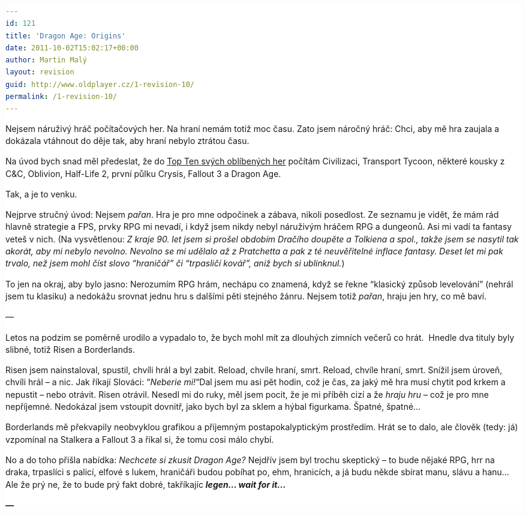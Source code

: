```yaml
---
id: 121
title: 'Dragon Age: Origins'
date: 2011-10-02T15:02:17+00:00
author: Martin Malý
layout: revision
guid: http://www.oldplayer.cz/1-revision-10/
permalink: /1-revision-10/
---
```

Nejsem náruživý hráč počítačových her. Na hraní nemám totiž moc času. Zato jsem náročný hráč: Chci, aby mě hra zaujala a dokázala vtáhnout do děje tak, aby hraní nebylo ztrátou času.

Na úvod bych snad měl předeslat, že do [Top Ten svých oblíbených her](http://www.misantrop.info/659545-nejlepsi-hra-vubec.php) počítám Civilizaci, Transport Tycoon, některé kousky z C&C, Oblivion, Half-Life 2, první půlku Crysis, Fallout 3 a Dragon Age.

Tak, a je to venku.

Nejprve stručný úvod: Nejsem _pařan_. Hra je pro mne odpočinek a zábava, nikoli posedlost. Ze seznamu je vidět, že mám rád hlavně strategie a FPS, prvky RPG mi nevadí, i když jsem nikdy nebyl náruživým hráčem RPG a dungeonů. Asi mi vadí ta fantasy veteš v nich. (Na vysvětlenou: _Z kraje 90. let jsem si prošel obdobím Dračího doupěte a Tolkiena a spol., takže jsem se nasytil tak akorát, aby mi nebylo nevolno. Nevolno se mi udělalo až z Pratchetta a pak z té neuvěřitelné inflace fantasy. Deset let mi pak trvalo, než jsem mohl číst slovo &#8220;hraničář&#8221; či &#8220;trpasličí kovář&#8221;, aniž bych si ublinknul._)

To jen na okraj, aby bylo jasno: Nerozumím RPG hrám, nechápu co znamená, když se řekne &#8220;klasický způsob levelování&#8221; (nehrál jsem tu klasiku) a nedokážu srovnat jednu hru s dalšími pěti stejného žánru. Nejsem totiž _pařan_, hraju jen hry, co mě baví.

&#8212;

Letos na podzim se poměrně urodilo a vypadalo to, že bych mohl mít za dlouhých zimních večerů co hrát.  Hnedle dva tituly byly slibné, totiž Risen a Borderlands.

Risen jsem nainstaloval, spustil, chvíli hrál a byl zabit. Reload, chvíle hraní, smrt. Reload, chvíle hraní, smrt. Snížil jsem úroveň, chvíli hrál &#8211; a nic. Jak říkají Slováci: &#8220;_Neberie mi!_&#8220;Dal jsem mu asi pět hodin, což je čas, za jaký mě hra musí chytit pod krkem a nepustit &#8211; nebo otrávit. Risen otrávil. Nesedl mi do ruky, měl jsem pocit, že je mi příběh cizí a že _hraju hru_ &#8211; což je pro mne nepříjemné. Nedokázal jsem vstoupit dovnitř, jako bych byl za sklem a hýbal figurkama. Špatné, špatné&#8230;

Borderlands mě překvapily neobvyklou grafikou a příjemným postapokalyptickým prostředím. Hrát se to dalo, ale člověk (tedy: já) vzpomínal na Stalkera a Fallout 3 a říkal si, že tomu cosi málo chybí.

No a do toho přišla nabídka: _Nechcete si zkusit Dragon Age?_ Nejdřív jsem byl trochu skeptický &#8211; to bude nějaké RPG, hrr na draka, trpaslíci s palicí, elfové s lukem, hraničáři budou pobíhat po, ehm, hranicích, a já budu někde sbírat manu, slávu a hanu&#8230; Ale že prý ne, že to bude prý fakt dobré, takříkajíc _**legen&#8230; wait for it&#8230;**_

_**&#8212;**_

<div class="alignright">
</div>
